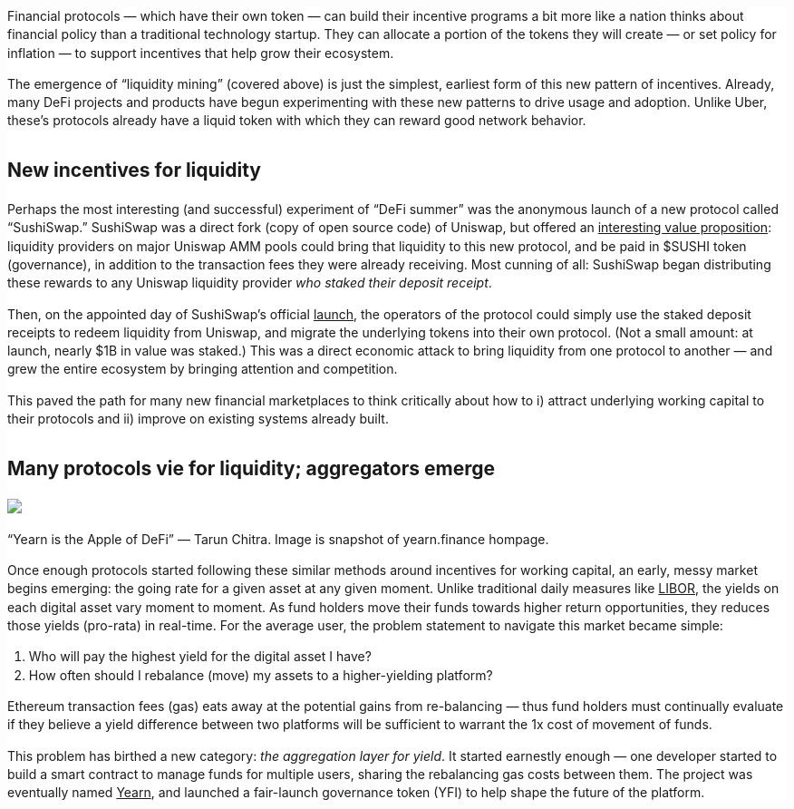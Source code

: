 Financial protocols — which have their own token — can build their incentive programs a bit more like a nation thinks about financial policy than a traditional technology startup. They can allocate a portion of the tokens they will create — or set policy for inflation — to support incentives that help grow their ecosystem.

The emergence of “liquidity mining” (covered above) is just the simplest, earliest form of this new pattern of incentives. Already, many DeFi projects and products have begun experimenting with these new patterns to drive usage and adoption. Unlike Uber, these’s protocols already have a liquid token with which they can reward good network behavior.

## New incentives for liquidity

Perhaps the most interesting (and successful) experiment of “DeFi summer” was the anonymous launch of a new protocol called “SushiSwap.” SushiSwap was a direct fork (copy of open source code) of Uniswap, but offered an  [interesting value proposition](https://medium.com/sushiswap-org/the-sushiswap-project-8716c429cee1): liquidity providers on major Uniswap AMM pools could bring that liquidity to this new protocol, and be paid in $SUSHI token (governance), in addition to the transaction fees they were already receiving. Most cunning of all: SushiSwap began distributing these rewards to any Uniswap liquidity provider  _who staked their deposit receipt_.

Then, on the appointed day of SushiSwap’s official  [launch](https://www.coindesk.com/sushiswap-uniswap-launch), the operators of the protocol could simply use the staked deposit receipts to redeem liquidity from Uniswap, and migrate the underlying tokens into their own protocol. (Not a small amount: at launch, nearly $1B in value was staked.) This was a direct economic attack to bring liquidity from one protocol to another — and grew the entire ecosystem by bringing attention and competition.

This paved the path for many new financial marketplaces to think critically about how to i) attract underlying working capital to their protocols and ii) improve on existing systems already built.

## Many protocols vie for liquidity; aggregators emerge

![](https://miro.medium.com/v2/resize:fit:1400/1*gdWjxMyCbuCK_laB3HiHzA.png)

“Yearn is the Apple of DeFi” — Tarun Chitra. Image is snapshot of yearn.finance hompage.

Once enough protocols started following these similar methods around incentives for working capital, an early, messy market begins emerging: the going rate for a given asset at any given moment. Unlike traditional daily measures like  [LIBOR](https://en.wikipedia.org/wiki/Libor), the yields on each digital asset vary moment to moment. As fund holders move their funds towards higher return opportunities, they reduces those yields (pro-rata) in real-time. For the average user, the problem statement to navigate this market became simple:

1.  Who will pay the highest yield for the digital asset I have?
2.  How often should I rebalance (move) my assets to a higher-yielding platform?

Ethereum transaction fees (gas) eats away at the potential gains from re-balancing — thus fund holders must continually evaluate if they believe a yield difference between two platforms will be sufficient to warrant the 1x cost of movement of funds.

This problem has birthed a new category:  _the aggregation layer for yield_. It started earnestly enough — one developer started to build a smart contract to manage funds for multiple users, sharing the rebalancing gas costs between them. The project was eventually named  [Yearn](http://yearn.finance/), and launched a fair-launch governance token (YFI) to help shape the future of the platform.
